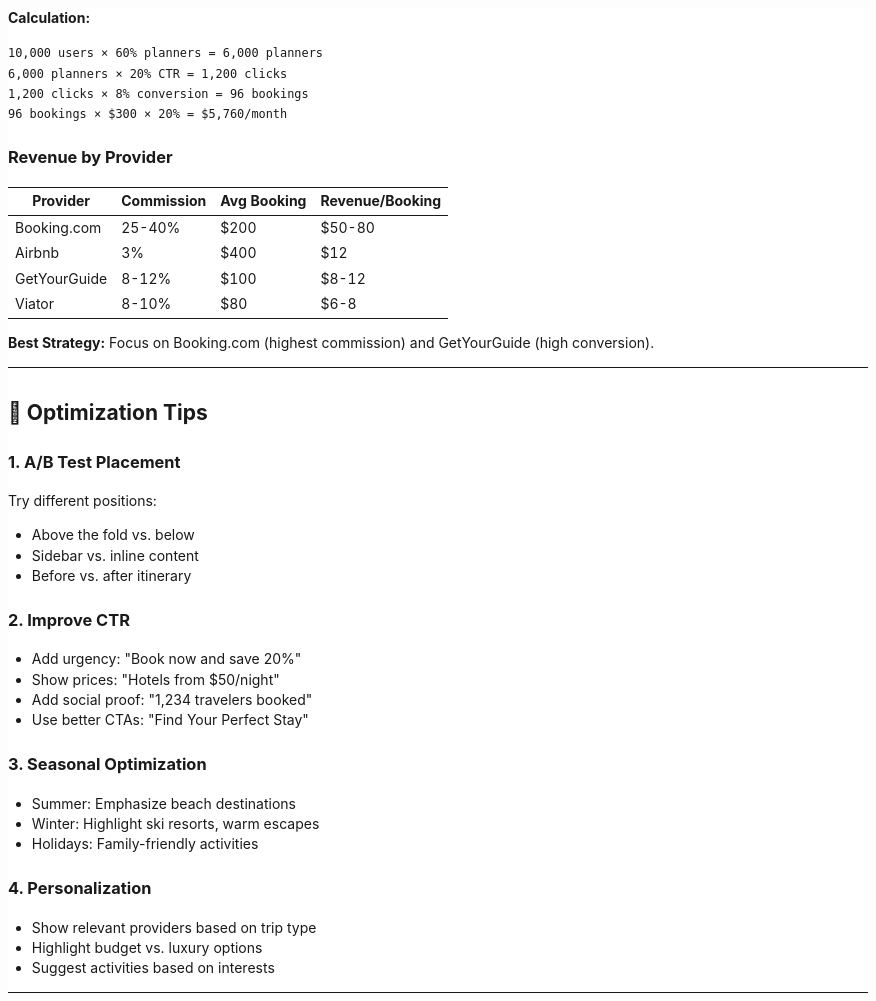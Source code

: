 **Calculation:**
```
10,000 users × 60% planners = 6,000 planners
6,000 planners × 20% CTR = 1,200 clicks
1,200 clicks × 8% conversion = 96 bookings
96 bookings × $300 × 20% = $5,760/month
```

### **Revenue by Provider**

| Provider | Commission | Avg Booking | Revenue/Booking |
|----------|-----------|-------------|-----------------|
| Booking.com | 25-40% | $200 | $50-80 |
| Airbnb | 3% | $400 | $12 |
| GetYourGuide | 8-12% | $100 | $8-12 |
| Viator | 8-10% | $80 | $6-8 |

**Best Strategy:** Focus on Booking.com (highest commission) and GetYourGuide (high conversion).

---

## 🎯 Optimization Tips

### **1. A/B Test Placement**

Try different positions:
- Above the fold vs. below
- Sidebar vs. inline content
- Before vs. after itinerary

### **2. Improve CTR**

- Add urgency: "Book now and save 20%"
- Show prices: "Hotels from $50/night"
- Add social proof: "1,234 travelers booked"
- Use better CTAs: "Find Your Perfect Stay"

### **3. Seasonal Optimization**

- Summer: Emphasize beach destinations
- Winter: Highlight ski resorts, warm escapes
- Holidays: Family-friendly activities

### **4. Personalization**

- Show relevant providers based on trip type
- Highlight budget vs. luxury options
- Suggest activities based on interests

---
